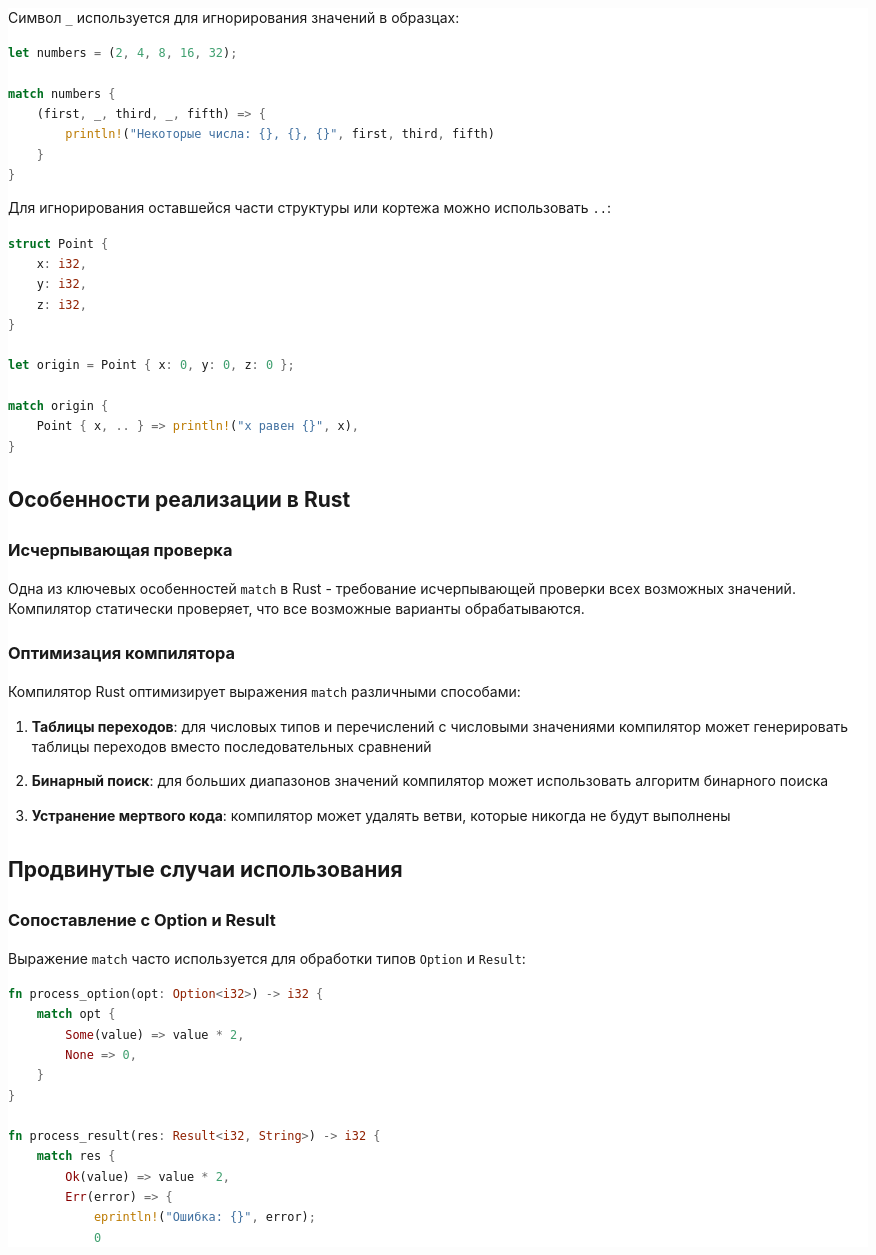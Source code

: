 Символ `_` используется для игнорирования значений в образцах:

```rust
let numbers = (2, 4, 8, 16, 32);

match numbers {
    (first, _, third, _, fifth) => {
        println!("Некоторые числа: {}, {}, {}", first, third, fifth)
    }
}
```

Для игнорирования оставшейся части структуры или кортежа можно использовать `..`:

```rust
struct Point {
    x: i32,
    y: i32,
    z: i32,
}

let origin = Point { x: 0, y: 0, z: 0 };

match origin {
    Point { x, .. } => println!("x равен {}", x),
}
```

## Особенности реализации в Rust

### Исчерпывающая проверка

Одна из ключевых особенностей `match` в Rust - требование исчерпывающей проверки всех возможных значений. Компилятор статически проверяет, что все возможные варианты обрабатываются.

### Оптимизация компилятора

Компилятор Rust оптимизирует выражения `match` различными способами:

1. **Таблицы переходов**: для числовых типов и перечислений с числовыми значениями компилятор может генерировать таблицы переходов вместо последовательных сравнений

2. **Бинарный поиск**: для больших диапазонов значений компилятор может использовать алгоритм бинарного поиска

3. **Устранение мертвого кода**: компилятор может удалять ветви, которые никогда не будут выполнены

## Продвинутые случаи использования

### Сопоставление с Option и Result

Выражение `match` часто используется для обработки типов `Option` и `Result`:

```rust
fn process_option(opt: Option<i32>) -> i32 {
    match opt {
        Some(value) => value * 2,
        None => 0,
    }
}

fn process_result(res: Result<i32, String>) -> i32 {
    match res {
        Ok(value) => value * 2,
        Err(error) => {
            eprintln!("Ошибка: {}", error);
            0
```